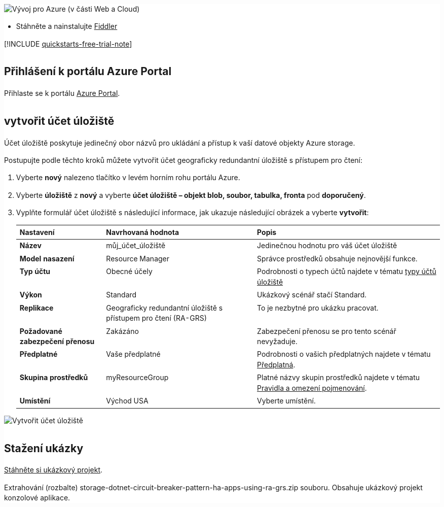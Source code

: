   ![Vývoj pro Azure (v části Web a Cloud)](media/storage-create-geo-redundant-storage/workloads.png)

* Stáhněte a nainstalujte [Fiddler](https://www.telerik.com/download/fiddler)

[!INCLUDE [quickstarts-free-trial-note](../../../includes/quickstarts-free-trial-note.md)]

## <a name="log-in-to-the-azure-portal"></a>Přihlášení k portálu Azure Portal

Přihlaste se k portálu [Azure Portal](https://portal.azure.com/).

## <a name="create-a-storage-account"></a>vytvořit účet úložiště

Účet úložiště poskytuje jedinečný obor názvů pro ukládání a přístup k vaší datové objekty Azure storage.

Postupujte podle těchto kroků můžete vytvořit účet geograficky redundantní úložiště s přístupem pro čtení:

1. Vyberte **nový** nalezeno tlačítko v levém horním rohu portálu Azure.

2. Vyberte **úložiště** z **nový** a vyberte **účet úložiště – objekt blob, soubor, tabulka, fronta** pod **doporučený**.
3. Vyplňte formulář účet úložiště s následující informace, jak ukazuje následující obrázek a vyberte **vytvořit**:

   | Nastavení       | Navrhovaná hodnota | Popis |
   | ------------ | ------------------ | ------------------------------------------------- |
   | **Název** | můj_účet_úložiště | Jedinečnou hodnotu pro váš účet úložiště |
   | **Model nasazení** | Resource Manager  | Správce prostředků obsahuje nejnovější funkce.|
   | **Typ účtu** | Obecné účely | Podrobnosti o typech účtů najdete v tématu [typy účtů úložiště](../common/storage-introduction.md#types-of-storage-accounts) |
   | **Výkon** | Standard | Ukázkový scénář stačí Standard. |
   | **Replikace**| Geograficky redundantní úložiště s přístupem pro čtení (RA-GRS) | To je nezbytné pro ukázku pracovat. |
   |**Požadované zabezpečení přenosu** | Zakázáno| Zabezpečení přenosu se pro tento scénář nevyžaduje. |
   |**Předplatné** | Vaše předplatné |Podrobnosti o vašich předplatných najdete v tématu [Předplatná](https://account.windowsazure.com/Subscriptions). |
   |**Skupina prostředků** | myResourceGroup |Platné názvy skupin prostředků najdete v tématu [Pravidla a omezení pojmenování](https://docs.microsoft.com/azure/architecture/best-practices/naming-conventions). |
   |**Umístění** | Východ USA | Vyberte umístění. |

![Vytvořit účet úložiště](media/storage-create-geo-redundant-storage/figure1.png)

## <a name="download-the-sample"></a>Stažení ukázky

[Stáhněte si ukázkový projekt](https://github.com/Azure-Samples/storage-dotnet-circuit-breaker-pattern-ha-apps-using-ra-grs/archive/master.zip).

Extrahování (rozbalte) storage-dotnet-circuit-breaker-pattern-ha-apps-using-ra-grs.zip souboru.
Obsahuje ukázkový projekt konzolové aplikace.
